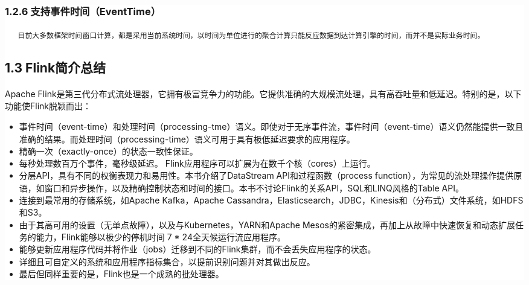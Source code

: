 ### 1.2.6 支持事件时间（EventTime）

```markdown
   目前大多数框架时间窗口计算，都是采用当前系统时间，以时间为单位进行的聚合计算只能反应数据到达计算引擎的时间，而并不是实际业务时间。
```

## 1.3 Flink简介总结

Apache Flink是第三代分布式流处理器，它拥有极富竞争力的功能。它提供准确的大规模流处理，具有高吞吐量和低延迟。特别的是，以下功能使Flink脱颖而出：

- 事件时间（event-time）和处理时间（processing-tme）语义。即使对于无序事件流，事件时间（event-time）语义仍然能提供一致且准确的结果。而处理时间（processing-time）语义可用于具有极低延迟要求的应用程序。
- 精确一次（exactly-once）的状态一致性保证。
- 每秒处理数百万个事件，毫秒级延迟。 Flink应用程序可以扩展为在数千个核（cores）上运行。
- 分层API，具有不同的权衡表现力和易用性。本书介绍了DataStream API和过程函数（process function），为常见的流处理操作提供原语，如窗口和异步操作，以及精确控制状态和时间的接口。本书不讨论Flink的关系API，SQL和LINQ风格的Table API。
- 连接到最常用的存储系统，如Apache Kafka，Apache Cassandra，Elasticsearch，JDBC，Kinesis和（分布式）文件系统，如HDFS和S3。
- 由于其高可用的设置（无单点故障），以及与Kubernetes，YARN和Apache Mesos的紧密集成，再加上从故障中快速恢复和动态扩展任务的能力，Flink能够以极少的停机时间 7 * 24全天候运行流应用程序。
- 能够更新应用程序代码并将作业（jobs）迁移到不同的Flink集群，而不会丢失应用程序的状态。
- 详细且可自定义的系统和应用程序指标集合，以提前识别问题并对其做出反应。
- 最后但同样重要的是，Flink也是一个成熟的批处理器。


